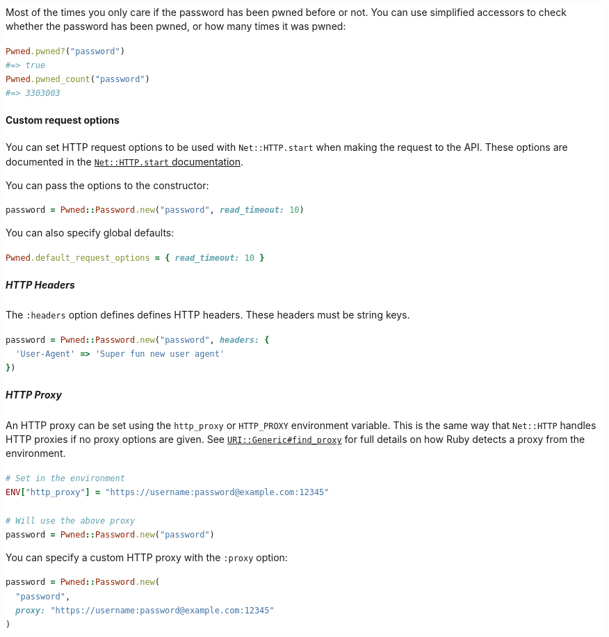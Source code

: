 Most of the times you only care if the password has been pwned before or not. You can use simplified accessors to check whether the password has been pwned, or how many times it was pwned:

```ruby
Pwned.pwned?("password")
#=> true
Pwned.pwned_count("password")
#=> 3303003
```

#### Custom request options

You can set HTTP request options to be used with `Net::HTTP.start` when making the request to the API. These options are documented in the [`Net::HTTP.start` documentation](https://ruby-doc.org/stdlib-3.0.0/libdoc/net/http/rdoc/Net/HTTP.html#method-c-start).

You can pass the options to the constructor:

```ruby
password = Pwned::Password.new("password", read_timeout: 10)
```

You can also specify global defaults:

```ruby
Pwned.default_request_options = { read_timeout: 10 }
```

##### HTTP Headers

The `:headers` option defines defines HTTP headers. These headers must be string keys.

```ruby
password = Pwned::Password.new("password", headers: {
  'User-Agent' => 'Super fun new user agent'
})
```

##### HTTP Proxy

An HTTP proxy can be set using the `http_proxy` or `HTTP_PROXY` environment variable. This is the same way that `Net::HTTP` handles HTTP proxies if no proxy options are given. See [`URI::Generic#find_proxy`](https://ruby-doc.org/stdlib-3.0.1/libdoc/uri/rdoc/URI/Generic.html#method-i-find_proxy) for full details on how Ruby detects a proxy from the environment.

```ruby
# Set in the environment
ENV["http_proxy"] = "https://username:password@example.com:12345"

# Will use the above proxy
password = Pwned::Password.new("password")
```

You can specify a custom HTTP proxy with the `:proxy` option:

```ruby
password = Pwned::Password.new(
  "password",
  proxy: "https://username:password@example.com:12345"
)
```
